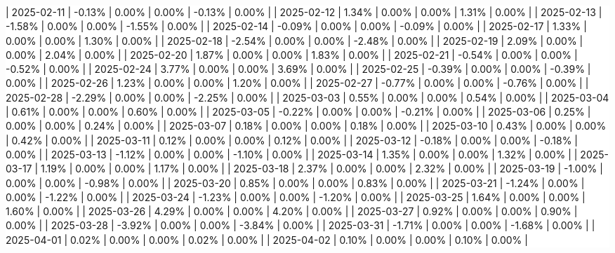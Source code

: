 | 2025-02-11 | -0.13%    | 0.00%               | 0.00%    | -0.13%    | 0.00%              |
| 2025-02-12 | 1.34%     | 0.00%               | 0.00%    | 1.31%     | 0.00%              |
| 2025-02-13 | -1.58%    | 0.00%               | 0.00%    | -1.55%    | 0.00%              |
| 2025-02-14 | -0.09%    | 0.00%               | 0.00%    | -0.09%    | 0.00%              |
| 2025-02-17 | 1.33%     | 0.00%               | 0.00%    | 1.30%     | 0.00%              |
| 2025-02-18 | -2.54%    | 0.00%               | 0.00%    | -2.48%    | 0.00%              |
| 2025-02-19 | 2.09%     | 0.00%               | 0.00%    | 2.04%     | 0.00%              |
| 2025-02-20 | 1.87%     | 0.00%               | 0.00%    | 1.83%     | 0.00%              |
| 2025-02-21 | -0.54%    | 0.00%               | 0.00%    | -0.52%    | 0.00%              |
| 2025-02-24 | 3.77%     | 0.00%               | 0.00%    | 3.69%     | 0.00%              |
| 2025-02-25 | -0.39%    | 0.00%               | 0.00%    | -0.39%    | 0.00%              |
| 2025-02-26 | 1.23%     | 0.00%               | 0.00%    | 1.20%     | 0.00%              |
| 2025-02-27 | -0.77%    | 0.00%               | 0.00%    | -0.76%    | 0.00%              |
| 2025-02-28 | -2.29%    | 0.00%               | 0.00%    | -2.25%    | 0.00%              |
| 2025-03-03 | 0.55%     | 0.00%               | 0.00%    | 0.54%     | 0.00%              |
| 2025-03-04 | 0.61%     | 0.00%               | 0.00%    | 0.60%     | 0.00%              |
| 2025-03-05 | -0.22%    | 0.00%               | 0.00%    | -0.21%    | 0.00%              |
| 2025-03-06 | 0.25%     | 0.00%               | 0.00%    | 0.24%     | 0.00%              |
| 2025-03-07 | 0.18%     | 0.00%               | 0.00%    | 0.18%     | 0.00%              |
| 2025-03-10 | 0.43%     | 0.00%               | 0.00%    | 0.42%     | 0.00%              |
| 2025-03-11 | 0.12%     | 0.00%               | 0.00%    | 0.12%     | 0.00%              |
| 2025-03-12 | -0.18%    | 0.00%               | 0.00%    | -0.18%    | 0.00%              |
| 2025-03-13 | -1.12%    | 0.00%               | 0.00%    | -1.10%    | 0.00%              |
| 2025-03-14 | 1.35%     | 0.00%               | 0.00%    | 1.32%     | 0.00%              |
| 2025-03-17 | 1.19%     | 0.00%               | 0.00%    | 1.17%     | 0.00%              |
| 2025-03-18 | 2.37%     | 0.00%               | 0.00%    | 2.32%     | 0.00%              |
| 2025-03-19 | -1.00%    | 0.00%               | 0.00%    | -0.98%    | 0.00%              |
| 2025-03-20 | 0.85%     | 0.00%               | 0.00%    | 0.83%     | 0.00%              |
| 2025-03-21 | -1.24%    | 0.00%               | 0.00%    | -1.22%    | 0.00%              |
| 2025-03-24 | -1.23%    | 0.00%               | 0.00%    | -1.20%    | 0.00%              |
| 2025-03-25 | 1.64%     | 0.00%               | 0.00%    | 1.60%     | 0.00%              |
| 2025-03-26 | 4.29%     | 0.00%               | 0.00%    | 4.20%     | 0.00%              |
| 2025-03-27 | 0.92%     | 0.00%               | 0.00%    | 0.90%     | 0.00%              |
| 2025-03-28 | -3.92%    | 0.00%               | 0.00%    | -3.84%    | 0.00%              |
| 2025-03-31 | -1.71%    | 0.00%               | 0.00%    | -1.68%    | 0.00%              |
| 2025-04-01 | 0.02%     | 0.00%               | 0.00%    | 0.02%     | 0.00%              |
| 2025-04-02 | 0.10%     | 0.00%               | 0.00%    | 0.10%     | 0.00%              |